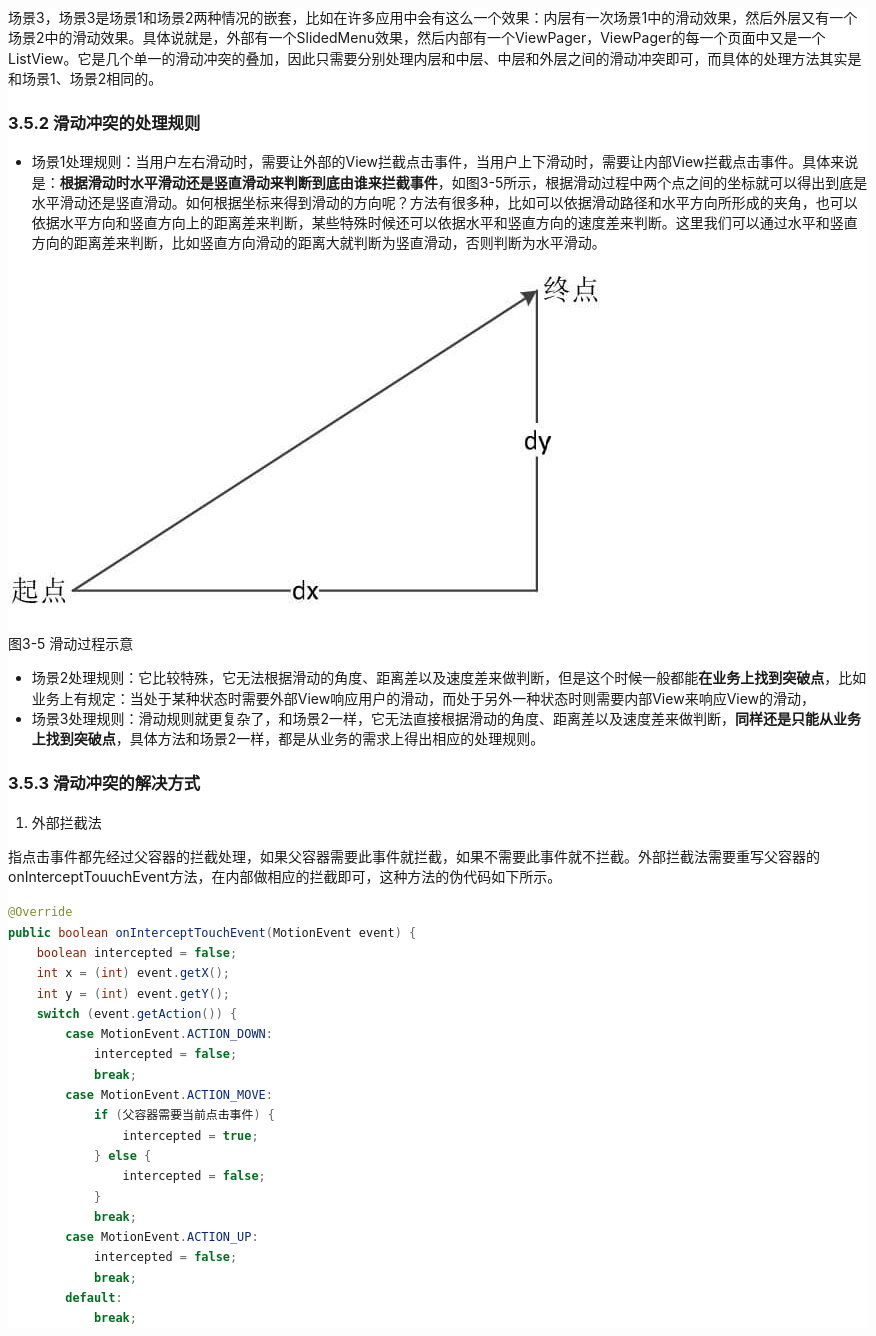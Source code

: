 场景3，场景3是场景1和场景2两种情况的嵌套，比如在许多应用中会有这么一个效果：内层有一次场景1中的滑动效果，然后外层又有一个场景2中的滑动效果。具体说就是，外部有一个SlidedMenu效果，然后内部有一个ViewPager，ViewPager的每一个页面中又是一个ListView。它是几个单一的滑动冲突的叠加，因此只需要分别处理内层和中层、中层和外层之间的滑动冲突即可，而具体的处理方法其实是和场景1、场景2相同的。

### 3.5.2 滑动冲突的处理规则

- 场景1处理规则：当用户左右滑动时，需要让外部的View拦截点击事件，当用户上下滑动时，需要让内部View拦截点击事件。具体来说是：**根据滑动时水平滑动还是竖直滑动来判断到底由谁来拦截事件**，如图3-5所示，根据滑动过程中两个点之间的坐标就可以得出到底是水平滑动还是竖直滑动。如何根据坐标来得到滑动的方向呢？方法有很多种，比如可以依据滑动路径和水平方向所形成的夹角，也可以依据水平方向和竖直方向上的距离差来判断，某些特殊时候还可以依据水平和竖直方向的速度差来判断。这里我们可以通过水平和竖直方向的距离差来判断，比如竖直方向滑动的距离大就判断为竖直滑动，否则判断为水平滑动。

![](https://raw.githubusercontent.com/Mr-lidajun/Programming-Notes/master/Android/Android开发艺术探索/img/3-5.jpg)

图3-5 滑动过程示意

- 场景2处理规则：它比较特殊，它无法根据滑动的角度、距离差以及速度差来做判断，但是这个时候一般都能**在业务上找到突破点**，比如业务上有规定：当处于某种状态时需要外部View响应用户的滑动，而处于另外一种状态时则需要内部View来响应View的滑动，
- 场景3处理规则：滑动规则就更复杂了，和场景2一样，它无法直接根据滑动的角度、距离差以及速度差来做判断，**同样还是只能从业务上找到突破点**，具体方法和场景2一样，都是从业务的需求上得出相应的处理规则。

### 3.5.3 滑动冲突的解决方式

1. 外部拦截法

  指点击事件都先经过父容器的拦截处理，如果父容器需要此事件就拦截，如果不需要此事件就不拦截。外部拦截法需要重写父容器的onInterceptTouuchEvent方法，在内部做相应的拦截即可，这种方法的伪代码如下所示。

  ```java
  @Override
  public boolean onInterceptTouchEvent(MotionEvent event) {
      boolean intercepted = false;
      int x = (int) event.getX();
      int y = (int) event.getY();
      switch (event.getAction()) {
          case MotionEvent.ACTION_DOWN:
              intercepted = false;
              break;
          case MotionEvent.ACTION_MOVE:
              if (父容器需要当前点击事件) {
                  intercepted = true;
              } else {
                  intercepted = false;
              }
              break;
          case MotionEvent.ACTION_UP:
              intercepted = false;
              break;
          default:
              break;
  ```